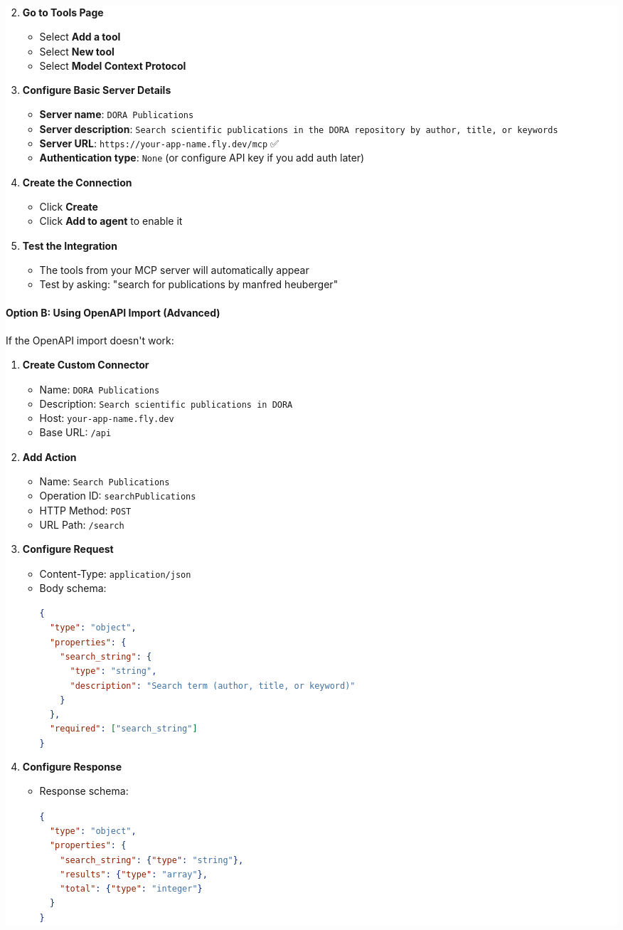 2. **Go to Tools Page**
   - Select **Add a tool**
   - Select **New tool**
   - Select **Model Context Protocol**

3. **Configure Basic Server Details**
   - **Server name**: `DORA Publications`
   - **Server description**: `Search scientific publications in the DORA repository by author, title, or keywords`
   - **Server URL**: `https://your-app-name.fly.dev/mcp` ✅
   - **Authentication type**: `None` (or configure API key if you add auth later)

4. **Create the Connection**
   - Click **Create**
   - Click **Add to agent** to enable it

5. **Test the Integration**
   - The tools from your MCP server will automatically appear
   - Test by asking: "search for publications by manfred heuberger"

#### Option B: Using OpenAPI Import (Advanced)

If the OpenAPI import doesn't work:

1. **Create Custom Connector**
   - Name: `DORA Publications`
   - Description: `Search scientific publications in DORA`
   - Host: `your-app-name.fly.dev`
   - Base URL: `/api`

2. **Add Action**
   - Name: `Search Publications`
   - Operation ID: `searchPublications`
   - HTTP Method: `POST`
   - URL Path: `/search`

3. **Configure Request**
   - Content-Type: `application/json`
   - Body schema:
     ```json
     {
       "type": "object",
       "properties": {
         "search_string": {
           "type": "string",
           "description": "Search term (author, title, or keyword)"
         }
       },
       "required": ["search_string"]
     }
     ```

4. **Configure Response**
   - Response schema:
     ```json
     {
       "type": "object",
       "properties": {
         "search_string": {"type": "string"},
         "results": {"type": "array"},
         "total": {"type": "integer"}
       }
     }
     ```
